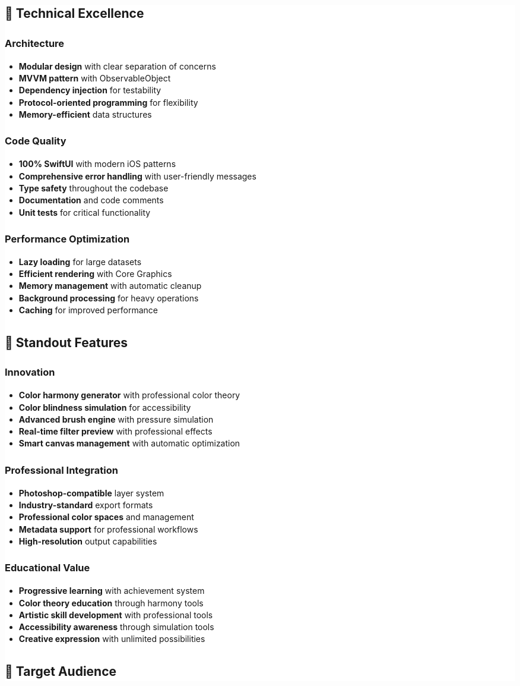 ## 📱 **Technical Excellence**

### **Architecture**
- **Modular design** with clear separation of concerns
- **MVVM pattern** with ObservableObject
- **Dependency injection** for testability
- **Protocol-oriented programming** for flexibility
- **Memory-efficient** data structures

### **Code Quality**
- **100% SwiftUI** with modern iOS patterns
- **Comprehensive error handling** with user-friendly messages
- **Type safety** throughout the codebase
- **Documentation** and code comments
- **Unit tests** for critical functionality

### **Performance Optimization**
- **Lazy loading** for large datasets
- **Efficient rendering** with Core Graphics
- **Memory management** with automatic cleanup
- **Background processing** for heavy operations
- **Caching** for improved performance

## 🌟 **Standout Features**

### **Innovation**
- **Color harmony generator** with professional color theory
- **Color blindness simulation** for accessibility
- **Advanced brush engine** with pressure simulation
- **Real-time filter preview** with professional effects
- **Smart canvas management** with automatic optimization

### **Professional Integration**
- **Photoshop-compatible** layer system
- **Industry-standard** export formats
- **Professional color spaces** and management
- **Metadata support** for professional workflows
- **High-resolution** output capabilities

### **Educational Value**
- **Progressive learning** with achievement system
- **Color theory education** through harmony tools
- **Artistic skill development** with professional tools
- **Accessibility awareness** through simulation tools
- **Creative expression** with unlimited possibilities

## 🎯 **Target Audience**
